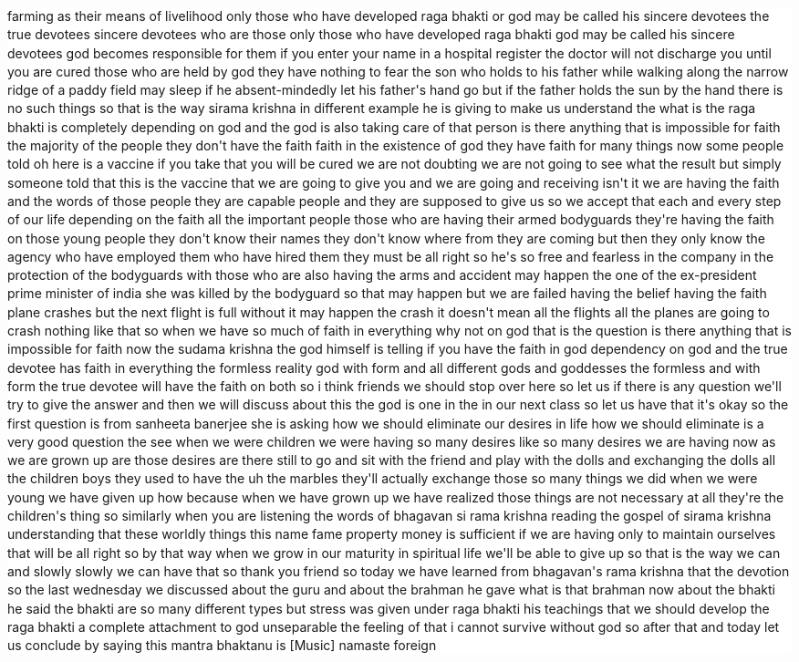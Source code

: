 farming as their means of livelihood only those who have developed raga bhakti or god may be called his sincere devotees the true devotees sincere devotees who are those only those who have developed raga bhakti god may be called his sincere devotees god becomes responsible for them if you enter your name in a hospital register the doctor will not discharge you until you are cured those who are held by god they have nothing to fear the son who holds to his father while walking along the narrow ridge of a paddy field may sleep if he absent-mindedly let his father's hand go but if the father holds the sun by the hand there is no such things so that is the way sirama krishna in different example he is giving to make us understand the what is the raga bhakti is completely depending on god and the god is also taking care of that person is there anything that is impossible for faith the majority of the people they don't have the faith faith in the existence of god they have faith for many things now some people told oh here is a vaccine if you take that you will be cured we are not doubting we are not going to see what the result but simply someone told that this is the vaccine that we are going to give you and we are going and receiving isn't it we are having the faith and the words of those people they are capable people and they are supposed to give us so we accept that each and every step of our life depending on the faith all the important people those who are having their armed bodyguards they're having the faith on those young people they don't know their names they don't know where from they are coming but then they only know the agency who have employed them who have hired them they must be all right so he's so free and fearless in the company in the protection of the bodyguards with those who are also having the arms and accident may happen the one of the ex-president prime minister of india she was killed by the bodyguard so that may happen but we are failed having the belief having the faith plane crashes but the next flight is full without it may happen the crash it doesn't mean all the flights all the planes are going to crash nothing like that so when we have so much of faith in everything why not on god that is the question is there anything that is impossible for faith now the sudama krishna the god himself is telling if you have the faith in god dependency on god and the true devotee has faith in everything the formless reality god with form and all different gods and goddesses the formless and with form the true devotee will have the faith on both so i think friends we should stop over here so let us if there is any question we'll try to give the answer and then we will discuss about this the god is one in the in our next class so let us have that it's okay so the first question is from sanheeta banerjee she is asking how we should eliminate our desires in life how we should eliminate is a very good question the see when we were children we were having so many desires like so many desires we are having now as we are grown up are those desires are there still to go and sit with the friend and play with the dolls and exchanging the dolls all the children boys they used to have the uh the marbles they'll actually exchange those so many things we did when we were young we have given up how because when we have grown up we have realized those things are not necessary at all they're the children's thing so similarly when you are listening the words of bhagavan si rama krishna reading the gospel of sirama krishna understanding that these worldly things this name fame property money is sufficient if we are having only to maintain ourselves that will be all right so by that way when we grow in our maturity in spiritual life we'll be able to give up so that is the way we can and slowly slowly we can have that so thank you friend so today we have learned from bhagavan's rama krishna that the devotion so the last wednesday we discussed about the guru and about the brahman he gave what is that brahman now about the bhakti he said the bhakti are so many different types but stress was given under raga bhakti his teachings that we should develop the raga bhakti a complete attachment to god unseparable the feeling of that i cannot survive without god so after that and today let us conclude by saying this mantra bhaktanu is [Music] namaste foreign